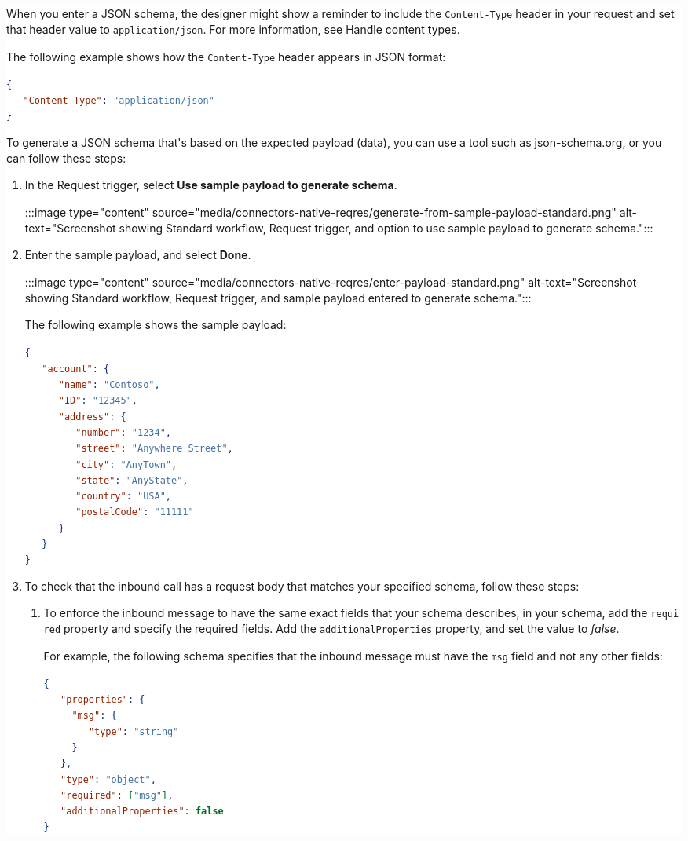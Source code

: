    When you enter a JSON schema, the designer might show a reminder to include the `Content-Type` header in your request and set that header value to `application/json`. For more information, see [Handle content types](../logic-apps/logic-apps-content-type.md).

   The following example shows how the `Content-Type` header appears in JSON format:

   ```json
   {
      "Content-Type": "application/json"
   }
   ```

   To generate a JSON schema that's based on the expected payload (data), you can use a tool such as [json-schema.org](https://json-schema.org), or you can follow these steps:

   1. In the Request trigger, select **Use sample payload to generate schema**.

      :::image type="content" source="media/connectors-native-reqres/generate-from-sample-payload-standard.png" alt-text="Screenshot showing Standard workflow, Request trigger, and option to use sample payload to generate schema.":::

   1. Enter the sample payload, and select **Done**.

      :::image type="content" source="media/connectors-native-reqres/enter-payload-standard.png" alt-text="Screenshot showing Standard workflow, Request trigger, and sample payload entered to generate schema.":::

      The following example shows the sample payload:

      ```json
      {
         "account": {
            "name": "Contoso",
            "ID": "12345",
            "address": {
               "number": "1234",
               "street": "Anywhere Street",
               "city": "AnyTown",
               "state": "AnyState",
               "country": "USA",
               "postalCode": "11111"
            }
         }
      }
      ```

1. To check that the inbound call has a request body that matches your specified schema, follow these steps:

   1. To enforce the inbound message to have the same exact fields that your schema describes, in your schema, add the `required` property and specify the required fields. Add the `additionalProperties` property, and set the value to *false*.

      For example, the following schema specifies that the inbound message must have the `msg` field and not any other fields:

      ```json
      {
         "properties": {
           "msg": {
              "type": "string"
           }
         },
         "type": "object",
         "required": ["msg"],
         "additionalProperties": false
      }
      ```
